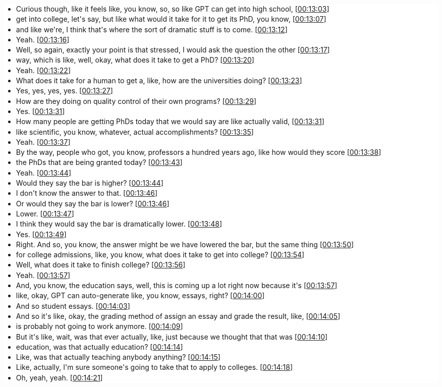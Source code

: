 *  Curious though, like it feels like, you know, so, so like GPT can get into high school, [[00:13:03](https://www.youtube.com/watch?v=c7ScUDYSRYo&t=783.4s)]
*  get into college, let's say, but like what would it take for it to get its PhD, you know, [[00:13:07](https://www.youtube.com/watch?v=c7ScUDYSRYo&t=787.72s)]
*  and like we're, I think that's where the sort of dramatic stuff is to come. [[00:13:12](https://www.youtube.com/watch?v=c7ScUDYSRYo&t=792.12s)]
*  Yeah. [[00:13:16](https://www.youtube.com/watch?v=c7ScUDYSRYo&t=796.68s)]
*  Well, so again, exactly your point is that stressed, I would ask the question the other [[00:13:17](https://www.youtube.com/watch?v=c7ScUDYSRYo&t=797.08s)]
*  way, which is like, well, okay, what does it take to get a PhD? [[00:13:20](https://www.youtube.com/watch?v=c7ScUDYSRYo&t=800.68s)]
*  Yeah. [[00:13:22](https://www.youtube.com/watch?v=c7ScUDYSRYo&t=802.92s)]
*  What does it take for a human to get a, like, how are the universities doing? [[00:13:23](https://www.youtube.com/watch?v=c7ScUDYSRYo&t=803.16s)]
*  Yes, yes, yes, yes. [[00:13:27](https://www.youtube.com/watch?v=c7ScUDYSRYo&t=807.16s)]
*  How are they doing on quality control of their own programs? [[00:13:29](https://www.youtube.com/watch?v=c7ScUDYSRYo&t=809.16s)]
*  Yes. [[00:13:31](https://www.youtube.com/watch?v=c7ScUDYSRYo&t=811.24s)]
*  How many people are getting PhDs today that we would say are like actually valid, [[00:13:31](https://www.youtube.com/watch?v=c7ScUDYSRYo&t=811.5600000000001s)]
*  like scientific, you know, whatever, actual accomplishments? [[00:13:35](https://www.youtube.com/watch?v=c7ScUDYSRYo&t=815.32s)]
*  Yeah. [[00:13:37](https://www.youtube.com/watch?v=c7ScUDYSRYo&t=817.8s)]
*  By the way, people who got, you know, professors a hundred years ago, like how would they score [[00:13:38](https://www.youtube.com/watch?v=c7ScUDYSRYo&t=818.6800000000001s)]
*  the PhDs that are being granted today? [[00:13:43](https://www.youtube.com/watch?v=c7ScUDYSRYo&t=823.16s)]
*  Yeah. [[00:13:44](https://www.youtube.com/watch?v=c7ScUDYSRYo&t=824.6800000000001s)]
*  Would they say the bar is higher? [[00:13:44](https://www.youtube.com/watch?v=c7ScUDYSRYo&t=824.84s)]
*  I don't know the answer to that. [[00:13:46](https://www.youtube.com/watch?v=c7ScUDYSRYo&t=826.12s)]
*  Or would they say the bar is lower? [[00:13:46](https://www.youtube.com/watch?v=c7ScUDYSRYo&t=826.6800000000001s)]
*  Lower. [[00:13:47](https://www.youtube.com/watch?v=c7ScUDYSRYo&t=827.88s)]
*  I think they would say the bar is dramatically lower. [[00:13:48](https://www.youtube.com/watch?v=c7ScUDYSRYo&t=828.2s)]
*  Yes. [[00:13:49](https://www.youtube.com/watch?v=c7ScUDYSRYo&t=829.72s)]
*  Right. And so, you know, the answer might be we have lowered the bar, but the same thing [[00:13:50](https://www.youtube.com/watch?v=c7ScUDYSRYo&t=830.44s)]
*  for college admissions, like, you know, what does it take to get into college? [[00:13:54](https://www.youtube.com/watch?v=c7ScUDYSRYo&t=834.0400000000001s)]
*  Well, what does it take to finish college? [[00:13:56](https://www.youtube.com/watch?v=c7ScUDYSRYo&t=836.12s)]
*  Yeah. [[00:13:57](https://www.youtube.com/watch?v=c7ScUDYSRYo&t=837.4s)]
*  And, you know, the education says, well, this is coming up a lot right now because it's [[00:13:57](https://www.youtube.com/watch?v=c7ScUDYSRYo&t=837.88s)]
*  like, okay, GPT can auto-generate like, you know, essays, right? [[00:14:00](https://www.youtube.com/watch?v=c7ScUDYSRYo&t=840.52s)]
*  And so student essays. [[00:14:03](https://www.youtube.com/watch?v=c7ScUDYSRYo&t=843.8000000000001s)]
*  And so it's like, okay, the grading method of assign an essay and grade the result, like, [[00:14:05](https://www.youtube.com/watch?v=c7ScUDYSRYo&t=845.72s)]
*  is probably not going to work anymore. [[00:14:09](https://www.youtube.com/watch?v=c7ScUDYSRYo&t=849.0s)]
*  But it's like, wait, was that ever actually, like, just because we thought that that was [[00:14:10](https://www.youtube.com/watch?v=c7ScUDYSRYo&t=850.6s)]
*  education, was that actually education? [[00:14:14](https://www.youtube.com/watch?v=c7ScUDYSRYo&t=854.28s)]
*  Like, was that actually teaching anybody anything? [[00:14:15](https://www.youtube.com/watch?v=c7ScUDYSRYo&t=855.72s)]
*  Like, actually, I'm sure someone's going to take that to apply to colleges. [[00:14:18](https://www.youtube.com/watch?v=c7ScUDYSRYo&t=858.04s)]
*  Oh, yeah, yeah. [[00:14:21](https://www.youtube.com/watch?v=c7ScUDYSRYo&t=861.3199999999999s)]